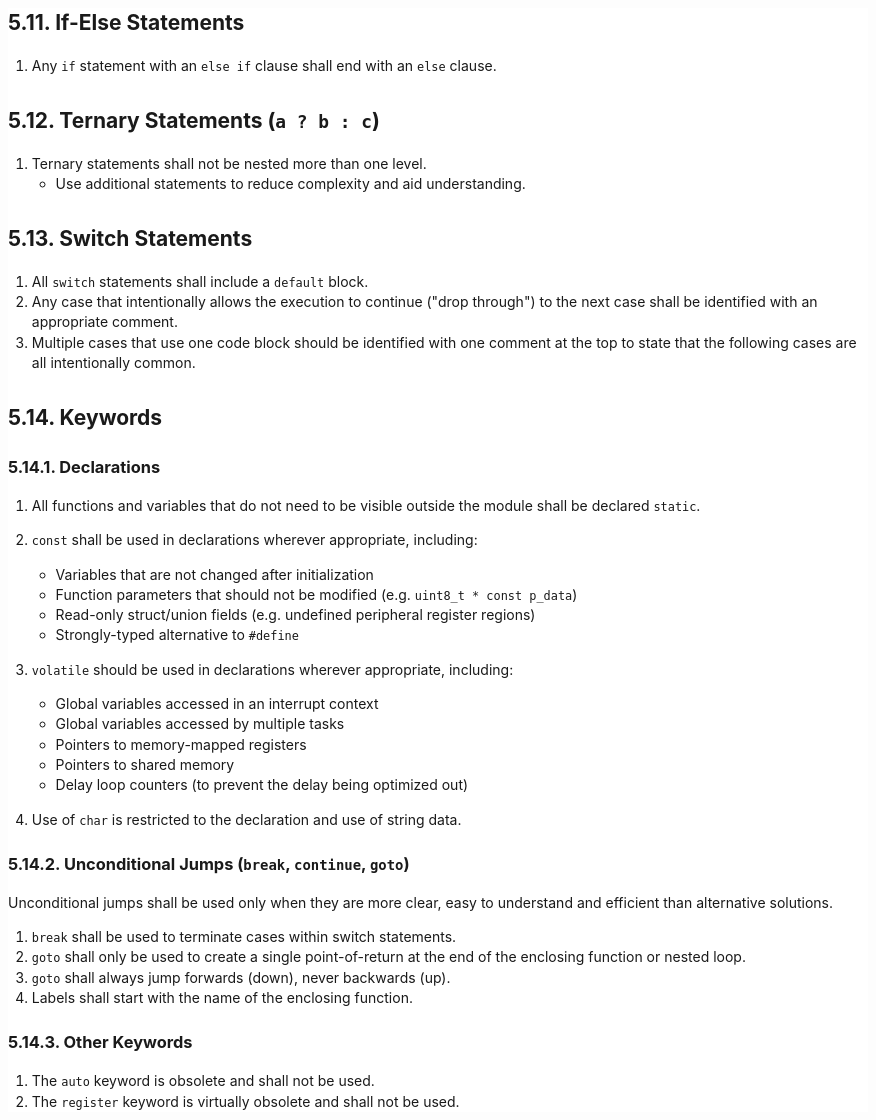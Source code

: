 ## 5.11. If-Else Statements
1. Any `if` statement with an `else if` clause shall end with an `else` clause.

## 5.12. Ternary Statements (`a ? b : c`)
1. Ternary statements shall not be nested more than one level.
    - Use additional statements to reduce complexity and aid understanding.

## 5.13. Switch Statements
1. All `switch` statements shall include a `default` block.
1. Any case that intentionally allows the execution to continue ("drop through") to the next case shall be identified with an appropriate comment.
1. Multiple cases that use one code block should be identified with one comment at the top to state that the following cases are all intentionally common.

## 5.14. Keywords

### 5.14.1. Declarations

1. All functions and variables that do not need to be visible outside the module shall be declared `static`.
1. `const` shall be used in declarations wherever appropriate, including:
    - Variables that are not changed after initialization
    - Function parameters that should not be modified (e.g. `uint8_t * const p_data`)
    - Read-only struct/union fields (e.g. undefined peripheral register regions)
    - Strongly-typed alternative to `#define`
1. `volatile` should be used in declarations wherever appropriate, including:
    - Global variables accessed in an interrupt context
    - Global variables accessed by multiple tasks
    - Pointers to memory-mapped registers
    - Pointers to shared memory
    - Delay loop counters (to prevent the delay being optimized out)

4. Use of `char` is restricted to the declaration and use of string data.

### 5.14.2. Unconditional Jumps (`break`, `continue`, `goto`)

Unconditional jumps shall be used only when they are more clear, easy to understand and efficient than alternative solutions.

1. `break` shall be used to terminate cases within switch statements.
1. `goto` shall only be used to create a single point-of-return at the end of the enclosing function or nested loop.
1. `goto` shall always jump forwards (down), never backwards (up).
1. Labels shall start with the name of the enclosing function.

### 5.14.3. Other Keywords

1. The `auto` keyword is obsolete and shall not be used.
1. The `register` keyword is virtually obsolete and shall not be used.
